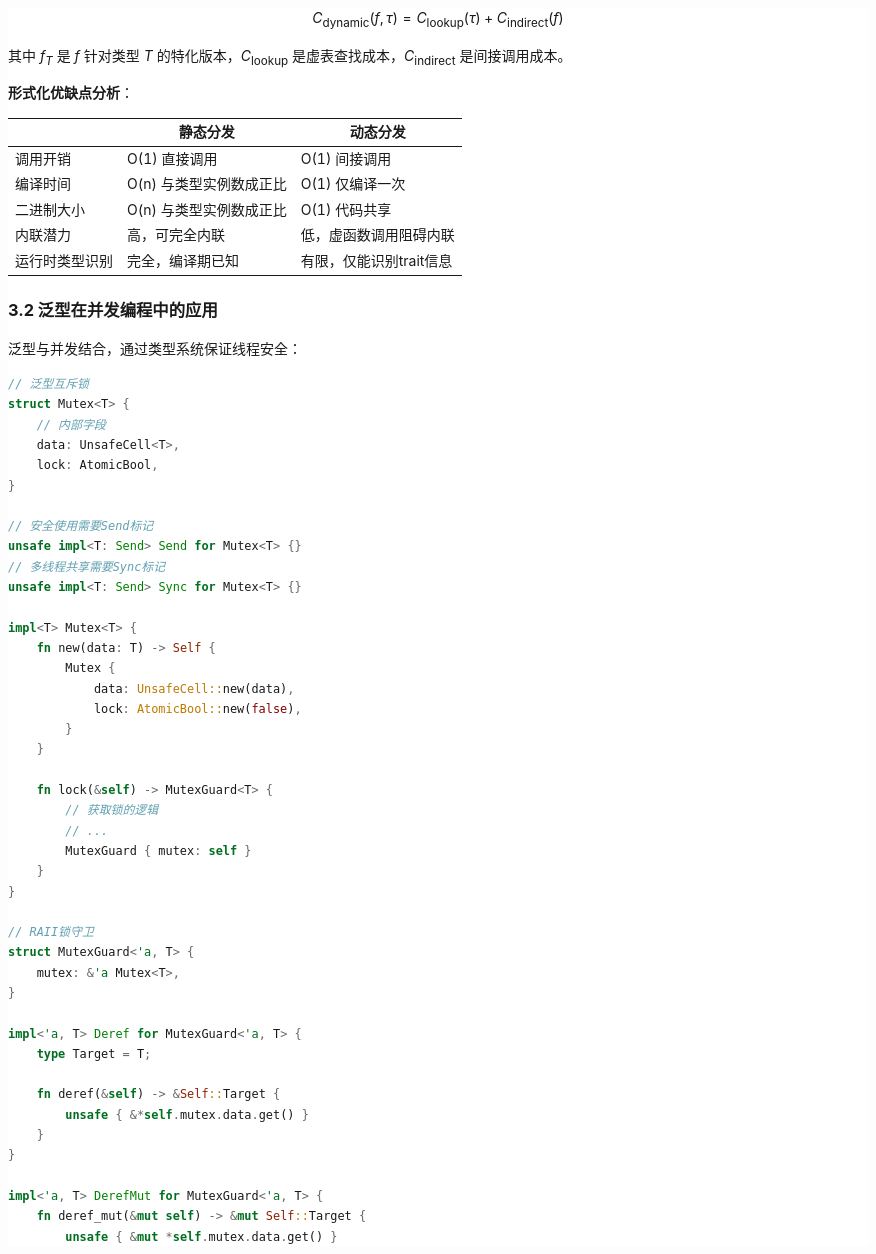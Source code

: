 $$C_{\text{dynamic}}(f, \tau) = C_{\text{lookup}}(\tau) + C_{\text{indirect}}(f)$$

其中 $f_T$ 是 $f$ 针对类型 $T$ 的特化版本，$C_{\text{lookup}}$ 是虚表查找成本，$C_{\text{indirect}}$ 是间接调用成本。

**形式化优缺点分析**：

|                | 静态分发 | 动态分发 |
|----------------|---------|----------|
| 调用开销       | O(1) 直接调用 | O(1) 间接调用 |
| 编译时间       | O(n) 与类型实例数成正比 | O(1) 仅编译一次 |
| 二进制大小     | O(n) 与类型实例数成正比 | O(1) 代码共享 |
| 内联潜力       | 高，可完全内联 | 低，虚函数调用阻碍内联 |
| 运行时类型识别  | 完全，编译期已知 | 有限，仅能识别trait信息 |

### 3.2 泛型在并发编程中的应用

泛型与并发结合，通过类型系统保证线程安全：

```rust
// 泛型互斥锁
struct Mutex<T> {
    // 内部字段
    data: UnsafeCell<T>,
    lock: AtomicBool,
}

// 安全使用需要Send标记
unsafe impl<T: Send> Send for Mutex<T> {}
// 多线程共享需要Sync标记
unsafe impl<T: Send> Sync for Mutex<T> {}

impl<T> Mutex<T> {
    fn new(data: T) -> Self {
        Mutex {
            data: UnsafeCell::new(data),
            lock: AtomicBool::new(false),
        }
    }
    
    fn lock(&self) -> MutexGuard<T> {
        // 获取锁的逻辑
        // ...
        MutexGuard { mutex: self }
    }
}

// RAII锁守卫
struct MutexGuard<'a, T> {
    mutex: &'a Mutex<T>,
}

impl<'a, T> Deref for MutexGuard<'a, T> {
    type Target = T;
    
    fn deref(&self) -> &Self::Target {
        unsafe { &*self.mutex.data.get() }
    }
}

impl<'a, T> DerefMut for MutexGuard<'a, T> {
    fn deref_mut(&mut self) -> &mut Self::Target {
        unsafe { &mut *self.mutex.data.get() }
```